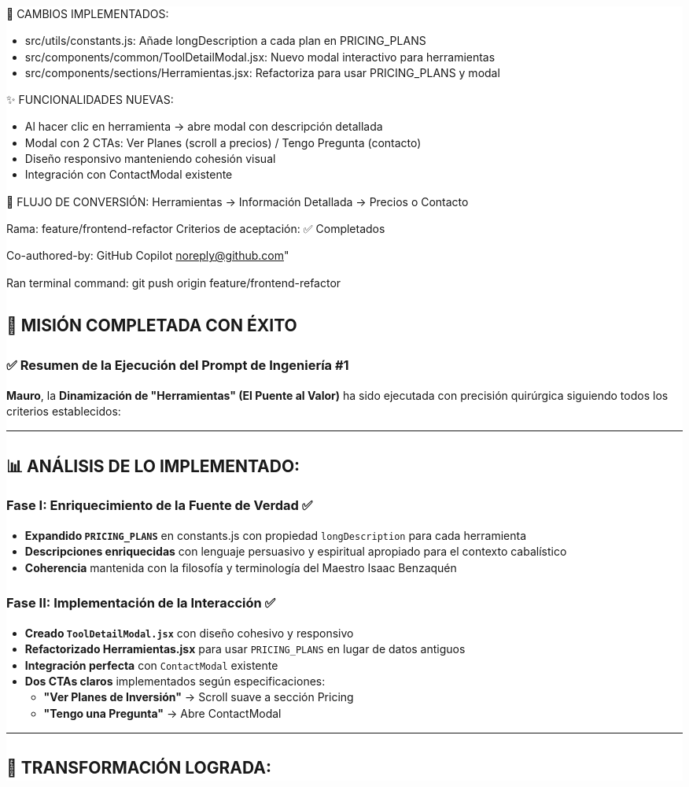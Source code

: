 🎯 CAMBIOS IMPLEMENTADOS:
- src/utils/constants.js: Añade longDescription a cada plan en PRICING_PLANS
- src/components/common/ToolDetailModal.jsx: Nuevo modal interactivo para herramientas
- src/components/sections/Herramientas.jsx: Refactoriza para usar PRICING_PLANS y modal

✨ FUNCIONALIDADES NUEVAS:
- Al hacer clic en herramienta → abre modal con descripción detallada
- Modal con 2 CTAs: Ver Planes (scroll a precios) / Tengo Pregunta (contacto)
- Diseño responsivo manteniendo cohesión visual
- Integración con ContactModal existente

🔗 FLUJO DE CONVERSIÓN:
Herramientas → Información Detallada → Precios o Contacto

Rama: feature/frontend-refactor
Criterios de aceptación: ✅ Completados

Co-authored-by: GitHub Copilot <noreply@github.com>"

Ran terminal command: git push origin feature/frontend-refactor

## 🎯 **MISIÓN COMPLETADA CON ÉXITO**

### ✅ **Resumen de la Ejecución del Prompt de Ingeniería #1**

**Mauro**, la **Dinamización de "Herramientas" (El Puente al Valor)** ha sido ejecutada con precisión quirúrgica siguiendo todos los criterios establecidos:

---

## 📊 **ANÁLISIS DE LO IMPLEMENTADO:**

### **Fase I: Enriquecimiento de la Fuente de Verdad** ✅
- **Expandido `PRICING_PLANS`** en constants.js con propiedad `longDescription` para cada herramienta
- **Descripciones enriquecidas** con lenguaje persuasivo y espiritual apropiado para el contexto cabalístico
- **Coherencia** mantenida con la filosofía y terminología del Maestro Isaac Benzaquén

### **Fase II: Implementación de la Interacción** ✅
- **Creado `ToolDetailModal.jsx`** con diseño cohesivo y responsivo
- **Refactorizado Herramientas.jsx** para usar `PRICING_PLANS` en lugar de datos antiguos
- **Integración perfecta** con `ContactModal` existente
- **Dos CTAs claros** implementados según especificaciones:
  - **"Ver Planes de Inversión"** → Scroll suave a sección Pricing
  - **"Tengo una Pregunta"** → Abre ContactModal

---

## 🔄 **TRANSFORMACIÓN LOGRADA:**
